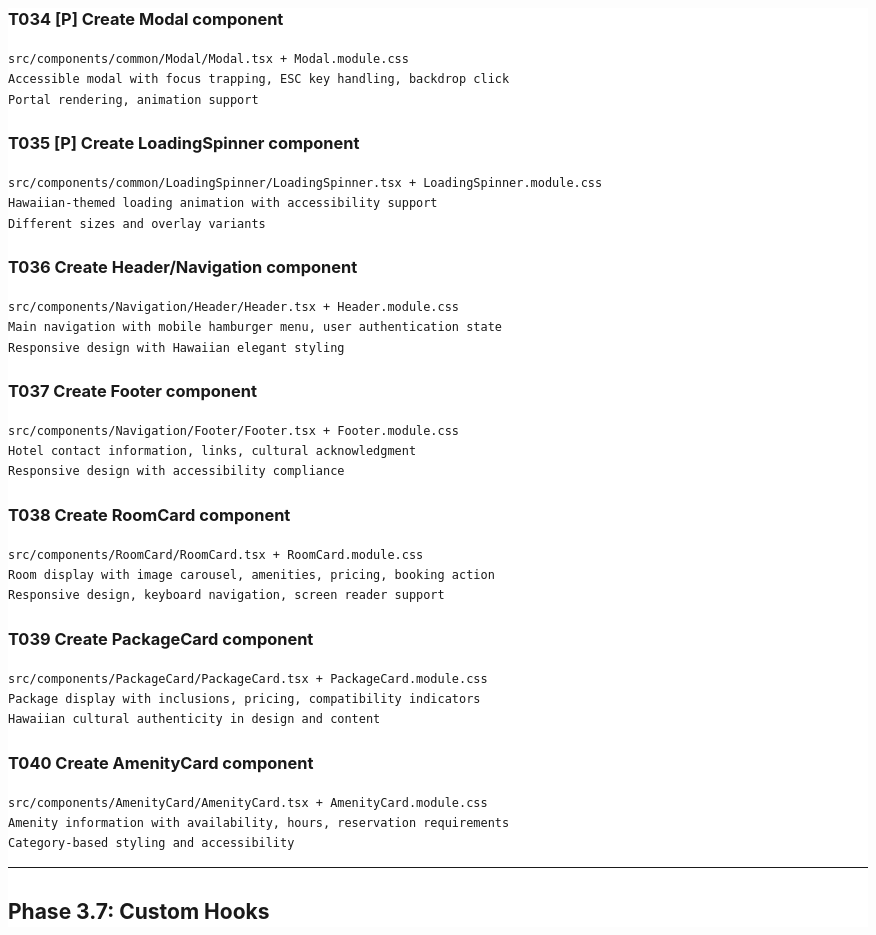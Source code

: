 ### T034 [P] Create Modal component
```
src/components/common/Modal/Modal.tsx + Modal.module.css
Accessible modal with focus trapping, ESC key handling, backdrop click
Portal rendering, animation support
```

### T035 [P] Create LoadingSpinner component
```
src/components/common/LoadingSpinner/LoadingSpinner.tsx + LoadingSpinner.module.css
Hawaiian-themed loading animation with accessibility support
Different sizes and overlay variants
```

### T036 Create Header/Navigation component
```
src/components/Navigation/Header/Header.tsx + Header.module.css
Main navigation with mobile hamburger menu, user authentication state
Responsive design with Hawaiian elegant styling
```

### T037 Create Footer component
```
src/components/Navigation/Footer/Footer.tsx + Footer.module.css
Hotel contact information, links, cultural acknowledgment
Responsive design with accessibility compliance
```

### T038 Create RoomCard component
```
src/components/RoomCard/RoomCard.tsx + RoomCard.module.css
Room display with image carousel, amenities, pricing, booking action
Responsive design, keyboard navigation, screen reader support
```

### T039 Create PackageCard component
```
src/components/PackageCard/PackageCard.tsx + PackageCard.module.css
Package display with inclusions, pricing, compatibility indicators
Hawaiian cultural authenticity in design and content
```

### T040 Create AmenityCard component
```
src/components/AmenityCard/AmenityCard.tsx + AmenityCard.module.css
Amenity information with availability, hours, reservation requirements
Category-based styling and accessibility
```

---

## Phase 3.7: Custom Hooks
